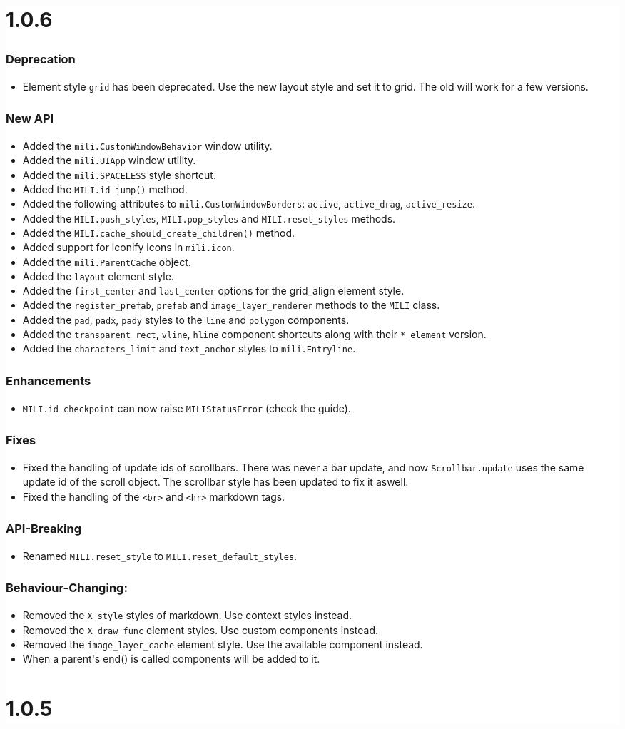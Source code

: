 # 1.0.6

### Deprecation

-   Element style `grid` has been deprecated. Use the new layout style and set it to grid. The old will work for a few versions.

### New API

-   Added the `mili.CustomWindowBehavior` window utility.
-   Added the `mili.UIApp` window utility.
-   Added the `mili.SPACELESS` style shortcut.
-   Added the `MILI.id_jump()` method.
-   Added the following attributes to `mili.CustomWindowBorders`: `active`, `active_drag`, `active_resize`.
-   Added the `MILI.push_styles`, `MILI.pop_styles` and `MILI.reset_styles` methods.
-   Added the `MILI.cache_should_create_children()` method.
-   Added support for iconify icons in `mili.icon`.
-   Added the `mili.ParentCache` object.
-   Added the `layout` element style.
-   Added the `first_center` and `last_center` options for the grid_align element style.
-   Added the `register_prefab`, `prefab` and `image_layer_renderer` methods to the `MILI` class.
-   Added the `pad`, `padx`, `pady` styles to the `line` and `polygon` components.
-   Added the `transparent_rect`, `vline`, `hline` component shortcuts along with their `*_element` version.
-   Added the `characters_limit` and `text_anchor` styles to `mili.Entryline`.

### Enhancements

-   `MILI.id_checkpoint` can now raise `MILIStatusError` (check the guide).

### Fixes

-   Fixed the handling of update ids of scrollbars. There was never a bar update, and now `Scrollbar.update` uses the same update id of the scroll object. The scrollbar style has been updated to fix it aswell.
-   Fixed the handling of the `<br>` and `<hr>` markdown tags.

### API-Breaking

-   Renamed `MILI.reset_style` to `MILI.reset_default_styles`.

### Behaviour-Changing:

-   Removed the `X_style` styles of markdown. Use context styles instead.
-   Removed the `X_draw_func` element styles. Use custom components instead.
-   Removed the `image_layer_cache` element style. Use the available component instead.
-   When a parent's end() is called components will be added to it.

# 1.0.5
